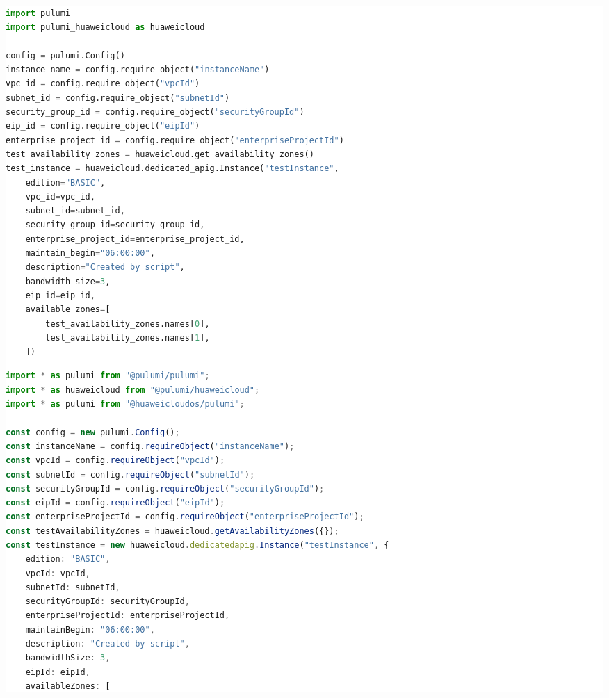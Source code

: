 
</pulumi-choosable>
</div>


<div>
<pulumi-choosable type="language" values="python">

```python
import pulumi
import pulumi_huaweicloud as huaweicloud

config = pulumi.Config()
instance_name = config.require_object("instanceName")
vpc_id = config.require_object("vpcId")
subnet_id = config.require_object("subnetId")
security_group_id = config.require_object("securityGroupId")
eip_id = config.require_object("eipId")
enterprise_project_id = config.require_object("enterpriseProjectId")
test_availability_zones = huaweicloud.get_availability_zones()
test_instance = huaweicloud.dedicated_apig.Instance("testInstance",
    edition="BASIC",
    vpc_id=vpc_id,
    subnet_id=subnet_id,
    security_group_id=security_group_id,
    enterprise_project_id=enterprise_project_id,
    maintain_begin="06:00:00",
    description="Created by script",
    bandwidth_size=3,
    eip_id=eip_id,
    available_zones=[
        test_availability_zones.names[0],
        test_availability_zones.names[1],
    ])
```


</pulumi-choosable>
</div>


<div>
<pulumi-choosable type="language" values="typescript">


```typescript
import * as pulumi from "@pulumi/pulumi";
import * as huaweicloud from "@pulumi/huaweicloud";
import * as pulumi from "@huaweicloudos/pulumi";

const config = new pulumi.Config();
const instanceName = config.requireObject("instanceName");
const vpcId = config.requireObject("vpcId");
const subnetId = config.requireObject("subnetId");
const securityGroupId = config.requireObject("securityGroupId");
const eipId = config.requireObject("eipId");
const enterpriseProjectId = config.requireObject("enterpriseProjectId");
const testAvailabilityZones = huaweicloud.getAvailabilityZones({});
const testInstance = new huaweicloud.dedicatedapig.Instance("testInstance", {
    edition: "BASIC",
    vpcId: vpcId,
    subnetId: subnetId,
    securityGroupId: securityGroupId,
    enterpriseProjectId: enterpriseProjectId,
    maintainBegin: "06:00:00",
    description: "Created by script",
    bandwidthSize: 3,
    eipId: eipId,
    availableZones: [
```